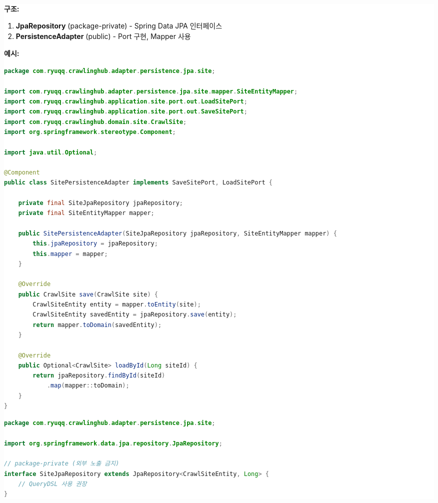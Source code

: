 **구조:**
1. **JpaRepository** (package-private) - Spring Data JPA 인터페이스
2. **PersistenceAdapter** (public) - Port 구현, Mapper 사용

**예시:**

```java
package com.ryuqq.crawlinghub.adapter.persistence.jpa.site;

import com.ryuqq.crawlinghub.adapter.persistence.jpa.site.mapper.SiteEntityMapper;
import com.ryuqq.crawlinghub.application.site.port.out.LoadSitePort;
import com.ryuqq.crawlinghub.application.site.port.out.SaveSitePort;
import com.ryuqq.crawlinghub.domain.site.CrawlSite;
import org.springframework.stereotype.Component;

import java.util.Optional;

@Component
public class SitePersistenceAdapter implements SaveSitePort, LoadSitePort {

    private final SiteJpaRepository jpaRepository;
    private final SiteEntityMapper mapper;

    public SitePersistenceAdapter(SiteJpaRepository jpaRepository, SiteEntityMapper mapper) {
        this.jpaRepository = jpaRepository;
        this.mapper = mapper;
    }

    @Override
    public CrawlSite save(CrawlSite site) {
        CrawlSiteEntity entity = mapper.toEntity(site);
        CrawlSiteEntity savedEntity = jpaRepository.save(entity);
        return mapper.toDomain(savedEntity);
    }

    @Override
    public Optional<CrawlSite> loadById(Long siteId) {
        return jpaRepository.findById(siteId)
            .map(mapper::toDomain);
    }
}
```

```java
package com.ryuqq.crawlinghub.adapter.persistence.jpa.site;

import org.springframework.data.jpa.repository.JpaRepository;

// package-private (외부 노출 금지)
interface SiteJpaRepository extends JpaRepository<CrawlSiteEntity, Long> {
    // QueryDSL 사용 권장
}
```
